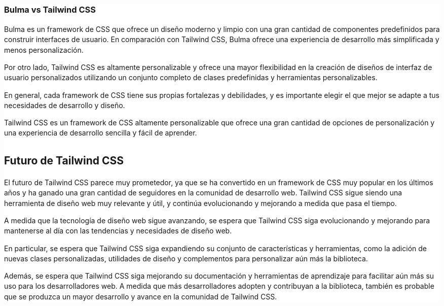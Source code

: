 ### Bulma vs Tailwind CSS

Bulma es un framework de CSS que ofrece un diseño moderno y limpio con una gran cantidad de componentes predefinidos para construir interfaces de usuario. En comparación con Tailwind CSS, Bulma ofrece una experiencia de desarrollo más simplificada y menos personalización.

Por otro lado, Tailwind CSS es altamente personalizable y ofrece una mayor flexibilidad en la creación de diseños de interfaz de usuario personalizados utilizando un conjunto completo de clases predefinidas y herramientas personalizables.

En general, cada framework de CSS tiene sus propias fortalezas y debilidades, y es importante elegir el que mejor se adapte a tus necesidades de desarrollo y diseño.

Tailwind CSS es un framework de CSS altamente personalizable que ofrece una gran cantidad de opciones de personalización y una experiencia de desarrollo sencilla y fácil de aprender.

## Futuro de Tailwind CSS

El futuro de Tailwind CSS parece muy prometedor, ya que se ha convertido en un framework de CSS muy popular en los últimos años y ha ganado una gran cantidad de seguidores en la comunidad de desarrollo web. Tailwind CSS sigue siendo una herramienta de diseño web muy relevante y útil, y continúa evolucionando y mejorando a medida que pasa el tiempo.

A medida que la tecnología de diseño web sigue avanzando, se espera que Tailwind CSS siga evolucionando y mejorando para mantenerse al día con las tendencias y necesidades de diseño web.

En particular, se espera que Tailwind CSS siga expandiendo su conjunto de características y herramientas, como la adición de nuevas clases personalizadas, utilidades de diseño y complementos para personalizar aún más la biblioteca.

Además, se espera que Tailwind CSS siga mejorando su documentación y herramientas de aprendizaje para facilitar aún más su uso para los desarrolladores web. A medida que más desarrolladores adopten y contribuyan a la biblioteca, también es probable que se produzca un mayor desarrollo y avance en la comunidad de Tailwind CSS.
